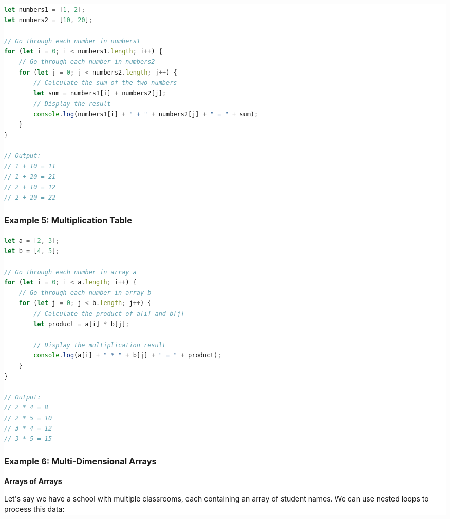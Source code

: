 ```javascript
let numbers1 = [1, 2];
let numbers2 = [10, 20];

// Go through each number in numbers1
for (let i = 0; i < numbers1.length; i++) {
    // Go through each number in numbers2
    for (let j = 0; j < numbers2.length; j++) {
        // Calculate the sum of the two numbers
        let sum = numbers1[i] + numbers2[j];
        // Display the result
        console.log(numbers1[i] + " + " + numbers2[j] + " = " + sum);
    }
}

// Output:
// 1 + 10 = 11
// 1 + 20 = 21
// 2 + 10 = 12
// 2 + 20 = 22
```

### Example 5: Multiplication Table

```javascript
let a = [2, 3];
let b = [4, 5];

// Go through each number in array a
for (let i = 0; i < a.length; i++) {
    // Go through each number in array b
    for (let j = 0; j < b.length; j++) {
        // Calculate the product of a[i] and b[j]
        let product = a[i] * b[j];

        // Display the multiplication result
        console.log(a[i] + " * " + b[j] + " = " + product);
    }
}

// Output:
// 2 * 4 = 8
// 2 * 5 = 10
// 3 * 4 = 12
// 3 * 5 = 15
```

### Example 6: Multi-Dimensional Arrays

**Arrays of Arrays**

Let's say we have a school with multiple classrooms, each containing an array of student names. We can use nested loops to process this data:
